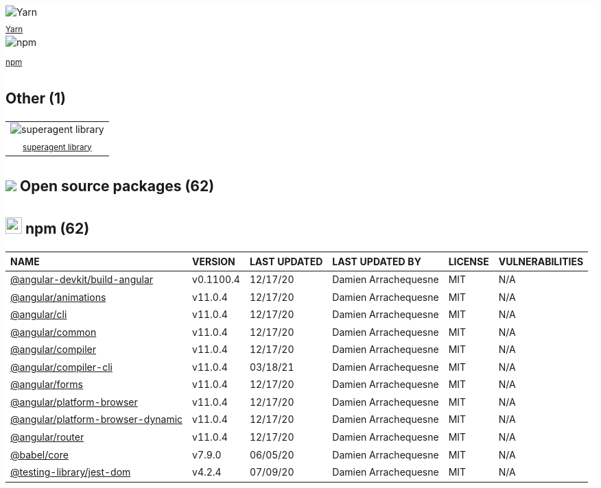 <td align='center'>
  <img width='36' height='36' src='https://img.stackshare.io/service/5848/44mC-kJ3.jpg' alt='Yarn'>
  <br>
  <sub><a href="https://yarnpkg.com/">Yarn</a></sub>
  <br>
  <sub></sub>
</td>

<td align='center'>
  <img width='36' height='36' src='https://img.stackshare.io/service/1120/lejvzrnlpb308aftn31u.png' alt='npm'>
  <br>
  <sub><a href="https://www.npmjs.com/">npm</a></sub>
  <br>
  <sub></sub>
</td>

</tr>
</table>

## Other (1)
<table><tr>
  <td align='center'>
  <img width='36' height='36' src='https://img.stackshare.io/service/8032/pBeeJQDQ_normal.png' alt='superagent library'>
  <br>
  <sub><a href="https://visionmedia.github.io/superagent/">superagent library</a></sub>
  <br>
  <sub></sub>
</td>

</tr>
</table>


## <img src='https://img.stackshare.io/group.svg' /> Open source packages (62)</h2>

## <img width='24' height='24' src='https://img.stackshare.io/service/1120/lejvzrnlpb308aftn31u.png'/> npm (62)

|NAME|VERSION|LAST UPDATED|LAST UPDATED BY|LICENSE|VULNERABILITIES|
|:------|:------|:------|:------|:------|:------|
|[@angular-devkit/build-angular](https://www.npmjs.com/@angular-devkit/build-angular)|v0.1100.4|12/17/20|Damien Arrachequesne |MIT|N/A|
|[@angular/animations](https://www.npmjs.com/@angular/animations)|v11.0.4|12/17/20|Damien Arrachequesne |MIT|N/A|
|[@angular/cli](https://www.npmjs.com/@angular/cli)|v11.0.4|12/17/20|Damien Arrachequesne |MIT|N/A|
|[@angular/common](https://www.npmjs.com/@angular/common)|v11.0.4|12/17/20|Damien Arrachequesne |MIT|N/A|
|[@angular/compiler](https://www.npmjs.com/@angular/compiler)|v11.0.4|12/17/20|Damien Arrachequesne |MIT|N/A|
|[@angular/compiler-cli](https://www.npmjs.com/@angular/compiler-cli)|v11.0.4|03/18/21|Damien Arrachequesne |MIT|N/A|
|[@angular/forms](https://www.npmjs.com/@angular/forms)|v11.0.4|12/17/20|Damien Arrachequesne |MIT|N/A|
|[@angular/platform-browser](https://www.npmjs.com/@angular/platform-browser)|v11.0.4|12/17/20|Damien Arrachequesne |MIT|N/A|
|[@angular/platform-browser-dynamic](https://www.npmjs.com/@angular/platform-browser-dynamic)|v11.0.4|12/17/20|Damien Arrachequesne |MIT|N/A|
|[@angular/router](https://www.npmjs.com/@angular/router)|v11.0.4|12/17/20|Damien Arrachequesne |MIT|N/A|
|[@babel/core](https://www.npmjs.com/@babel/core)|v7.9.0|06/05/20|Damien Arrachequesne |MIT|N/A|
|[@testing-library/jest-dom](https://www.npmjs.com/@testing-library/jest-dom)|v4.2.4|07/09/20|Damien Arrachequesne |MIT|N/A|